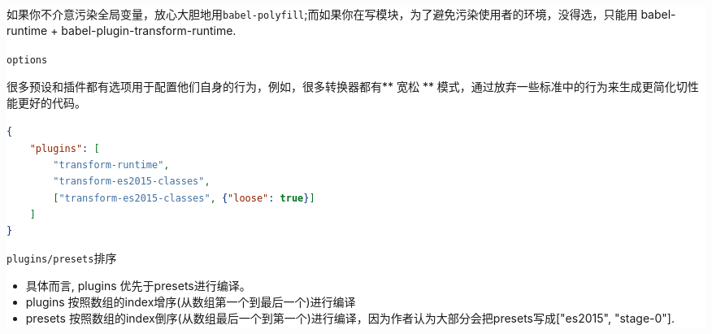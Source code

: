 如果你不介意污染全局变量，放心大胆地用`babel-polyfill`;而如果你在写模块，为了避免污染使用者的环境，没得选，只能用 babel-runtime + babel-plugin-transform-runtime.

`options`

很多预设和插件都有选项用于配置他们自身的行为，例如，很多转换器都有** 宽松 ** 模式，通过放弃一些标准中的行为来生成更简化切性能更好的代码。

```json 
{
	"plugins": [
		"transform-runtime",
		"transform-es2015-classes",
		["transform-es2015-classes", {"loose": true}]
	]
}
```

`plugins/presets`排序

- 具体而言, plugins 优先于presets进行编译。
- plugins 按照数组的index增序(从数组第一个到最后一个)进行编译
- presets 按照数组的index倒序(从数组最后一个到第一个)进行编译，因为作者认为大部分会把presets写成["es2015", "stage-0"].






